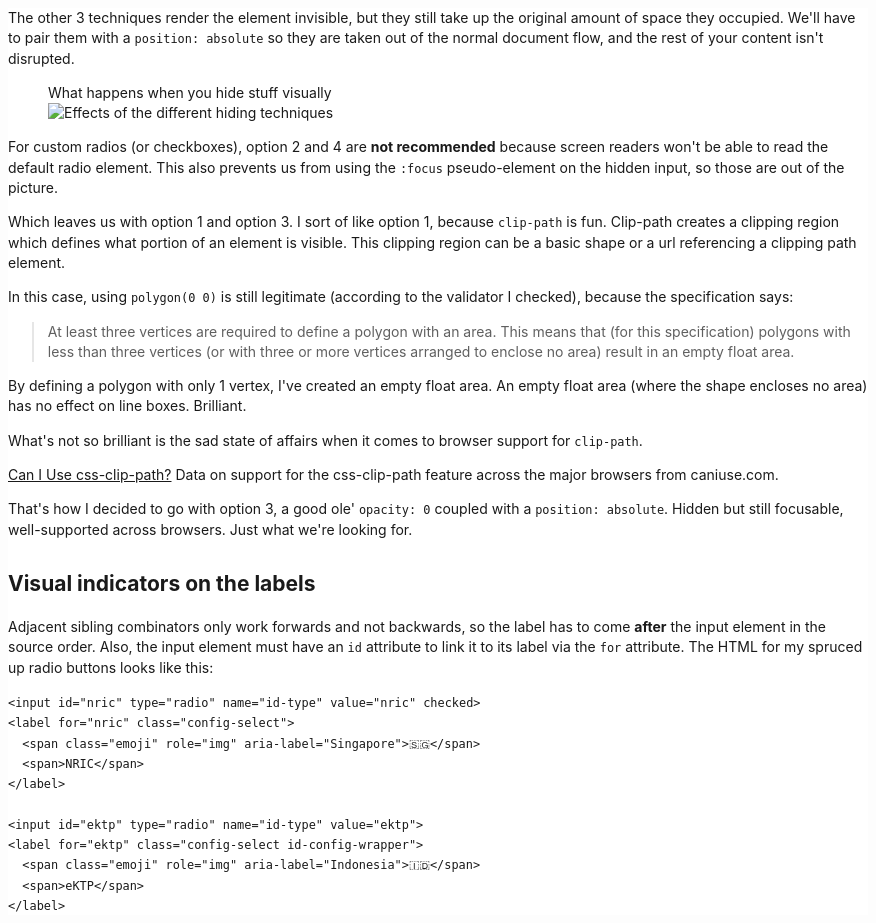 The other 3 techniques render the element invisible, but they still take up the original amount of space they occupied. We'll have to pair them with a `position: absolute` so they are taken out of the normal document flow, and the rest of your content isn't disrupted.

<figure>
    <figcaption>What happens when you hide stuff visually</figcaption>
    <img src="{{ site.url }}/assets/images/posts/custom-radios/hiding.png" srcset="{{ site.url }}/assets/images/posts/custom-radios/hiding@2x.png 2x" alt="Effects of the different hiding techniques"/>
</figure>

For custom radios (or checkboxes), option 2 and 4 are **not recommended** because screen readers won't be able to read the default radio element. This also prevents us from using the `:focus` pseudo-element on the hidden input, so those are out of the picture.

Which leaves us with option 1 and option 3. I sort of like option 1, because `clip-path` is fun. Clip-path creates a clipping region which defines what portion of an element is visible. This clipping region can be a basic shape or a url referencing a clipping path element.

In this case, using `polygon(0 0)` is still legitimate (according to the validator I checked), because the specification says:

> At least three vertices are required to define a polygon with an area. This means that (for this specification) polygons with less than three vertices (or with three or more vertices arranged to enclose no area) result in an empty float area.

By defining a polygon with only 1 vertex, I've created an empty float area. An empty float area (where the shape encloses no area) has no effect on line boxes. Brilliant.

What's not so brilliant is the sad state of affairs when it comes to browser support for `clip-path`.

<p class="ciu_embed" data-feature="css-clip-path" data-periods="future_1,current,past_1,past_2" data-accessible-colours="false">
  <a href="http://caniuse.com/#feat=css-clip-path">Can I Use css-clip-path?</a> Data on support for the css-clip-path feature across the major browsers from caniuse.com.
</p>

That's how I decided to go with option 3, a good ole' `opacity: 0` coupled with a `position: absolute`. Hidden but still focusable, well-supported across browsers. Just what we're looking for.

## Visual indicators on the labels

Adjacent sibling combinators only work forwards and not backwards, so the label has to come **after** the input element in the source order. Also, the input element must have an `id` attribute to link it to its label via the `for` attribute. The HTML for my spruced up radio buttons looks like this:

<pre class="language-markup"><code>&lt;input id="nric" type="radio" name="id-type" value="nric" checked&gt;
&lt;label for="nric" class="config-select"&gt;
  &lt;span class="emoji" role="img" aria-label="Singapore"&gt;&#x1F1F8;&#x1F1EC;&lt;/span&gt;
  &lt;span&gt;NRIC&lt;/span&gt;
&lt;/label&gt;

&lt;input id="ektp" type="radio" name="id-type" value="ektp"&gt;
&lt;label for="ektp" class="config-select id-config-wrapper"&gt;
  &lt;span class="emoji" role="img" aria-label="Indonesia"&gt;&#x1F1EE;&#x1F1E9;&lt;/span&gt;
  &lt;span&gt;eKTP&lt;/span&gt;
&lt;/label&gt;</code></pre>

